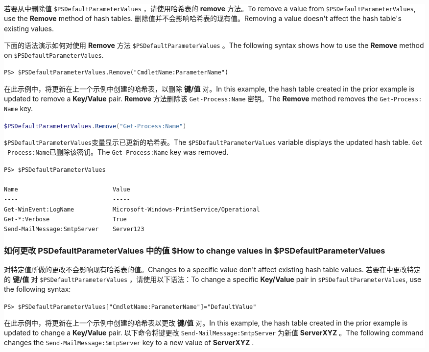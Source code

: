 <span data-ttu-id="579e3-183">若要从中删除值 `$PSDefaultParameterValues` ，请使用哈希表的 **remove** 方法。</span><span class="sxs-lookup"><span data-stu-id="579e3-183">To remove a value from `$PSDefaultParameterValues`, use the **Remove** method of hash tables.</span></span> <span data-ttu-id="579e3-184">删除值并不会影响哈希表的现有值。</span><span class="sxs-lookup"><span data-stu-id="579e3-184">Removing a value doesn't affect the hash table's existing values.</span></span>

<span data-ttu-id="579e3-185">下面的语法演示如何对使用 **Remove** 方法 `$PSDefaultParameterValues` 。</span><span class="sxs-lookup"><span data-stu-id="579e3-185">The following syntax shows how to use the **Remove** method on `$PSDefaultParameterValues`.</span></span>

```
PS> $PSDefaultParameterValues.Remove("CmdletName:ParameterName")
```

<span data-ttu-id="579e3-186">在此示例中，将更新在上一个示例中创建的哈希表，以删除 **键/值** 对。</span><span class="sxs-lookup"><span data-stu-id="579e3-186">In this example, the hash table created in the prior example is updated to remove a **Key/Value** pair.</span></span> <span data-ttu-id="579e3-187">**Remove** 方法删除该 `Get-Process:Name` 密钥。</span><span class="sxs-lookup"><span data-stu-id="579e3-187">The **Remove** method removes the `Get-Process:Name` key.</span></span>

```powershell
$PSDefaultParameterValues.Remove("Get-Process:Name")
```

<span data-ttu-id="579e3-188">`$PSDefaultParameterValues`变量显示已更新的哈希表。</span><span class="sxs-lookup"><span data-stu-id="579e3-188">The `$PSDefaultParameterValues` variable displays the updated hash table.</span></span> <span data-ttu-id="579e3-189">`Get-Process:Name`已删除该密钥。</span><span class="sxs-lookup"><span data-stu-id="579e3-189">The `Get-Process:Name` key was removed.</span></span>

```
PS> $PSDefaultParameterValues

Name                           Value
----                           -----
Get-WinEvent:LogName           Microsoft-Windows-PrintService/Operational
Get-*:Verbose                  True
Send-MailMessage:SmtpServer    Server123
```

### <a name="how-to-change-values-in-psdefaultparametervalues"></a><span data-ttu-id="579e3-190">如何更改 PSDefaultParameterValues 中的值 \$</span><span class="sxs-lookup"><span data-stu-id="579e3-190">How to change values in \$PSDefaultParameterValues</span></span>

<span data-ttu-id="579e3-191">对特定值所做的更改不会影响现有哈希表的值。</span><span class="sxs-lookup"><span data-stu-id="579e3-191">Changes to a specific value don't affect existing hash table values.</span></span> <span data-ttu-id="579e3-192">若要在中更改特定的 **键/值** 对 `$PSDefaultParameterValues` ，请使用以下语法：</span><span class="sxs-lookup"><span data-stu-id="579e3-192">To change a specific **Key/Value** pair in `$PSDefaultParameterValues`, use the following syntax:</span></span>

```
PS> $PSDefaultParameterValues["CmdletName:ParameterName"]="DefaultValue"
```

<span data-ttu-id="579e3-193">在此示例中，将更新在上一个示例中创建的哈希表以更改 **键/值** 对。</span><span class="sxs-lookup"><span data-stu-id="579e3-193">In this example, the hash table created in the prior example is updated to change a **Key/Value** pair.</span></span> <span data-ttu-id="579e3-194">以下命令将键更改 `Send-MailMessage:SmtpServer` 为新值 **ServerXYZ** 。</span><span class="sxs-lookup"><span data-stu-id="579e3-194">The following command changes the `Send-MailMessage:SmtpServer` key to a new value of **ServerXYZ** .</span></span>
